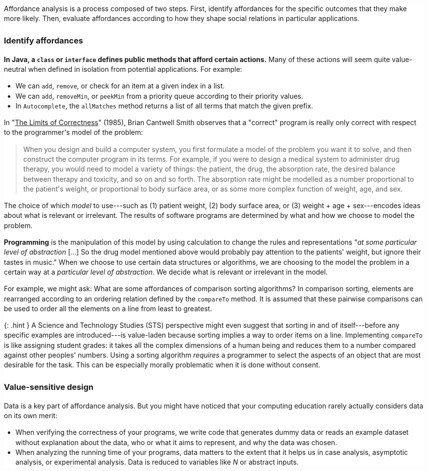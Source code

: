 Affordance analysis is a process composed of two steps. First, identify affordances for the specific outcomes that they make more likely. Then, evaluate affordances according to how they shape social relations in particular applications.

### Identify affordances

**In Java, a `class` or `interface` defines public methods that afford certain actions.** Many of these actions will seem quite value-neutral when defined in isolation from potential applications. For example:

- We can `add`, `remove`, or check for an item at a given index in a list.
- We can `add`, `removeMin`, or `peekMin` from a priority queue according to their priority values.
- In `Autocomplete`, the `allMatches` method returns a list of all terms that match the given prefix.

In "[The Limits of Correctness](https://student.cs.uwaterloo.ca/~cs492/11public_html/p18-smith.pdf)" (1985), Brian Cantwell Smith observes that a "correct" program is really only correct with respect to the programmer's model of the problem:

> When you design and build a computer system, you first formulate a model of the problem you want it to solve, and then construct the computer program in its terms. For example, if you were to design a medical system to administer drug therapy, you would need to model a variety of things: the patient, the drug, the absorption rate, the desired balance between therapy and toxicity, and so on and so forth. The absorption rate might be modelled as a number proportional to the patient's weight, or proportional to body surface area, or as some more complex function of weight, age, and sex.

The choice of which _model_ to use---such as (1) patient weight, (2) body surface area, or (3) weight + age + sex---encodes ideas about what is relevant or irrelevant. The results of software programs are determined by what and how we choose to model the problem.

**Programming** is the manipulation of this model by using calculation to change the rules and representations "_at some particular level of abstraction_ [...] So the drug model mentioned above would probably pay attention to the patients' weight, but ignore their tastes in music." When we choose to use certain data structures or algorithms, we are choosing to the model the problem in a certain way at a _particular level of abstraction_. We decide what is relevant or irrelevant in the model.

For example, we might ask: What are some affordances of comparison sorting algorithms? In comparison sorting, elements are rearranged according to an ordering relation defined by the `compareTo` method. It is assumed that these pairwise comparisons can be used to order all the elements on a line from least to greatest.

{: .hint }
A Science and Technology Studies (STS) perspective might even suggest that sorting in and of itself---before any specific examples are introduced---is value-laden because sorting implies a way to order items on a line. Implementing `compareTo` is like assigning student grades: it takes all the complex dimensions of a human being and reduces them to a number compared against other peoples' numbers. Using a sorting algorithm _requires_ a programmer to select the aspects of an object that are most desirable for the task. This can be especially morally problematic when it is done without consent.

### Value-sensitive design

Data is a key part of affordance analysis. But you might have noticed that your computing education rarely actually considers data on its own merit:

- When verifying the correctness of your programs, we write code that generates dummy data or reads an example dataset without explanation about the data, who or what it aims to represent, and why the data was chosen.
- When analyzing the running time of your programs, data matters to the extent that it helps us in case analysis, asymptotic analysis, or experimental analysis. Data is reduced to variables like _N_ or abstract inputs.
